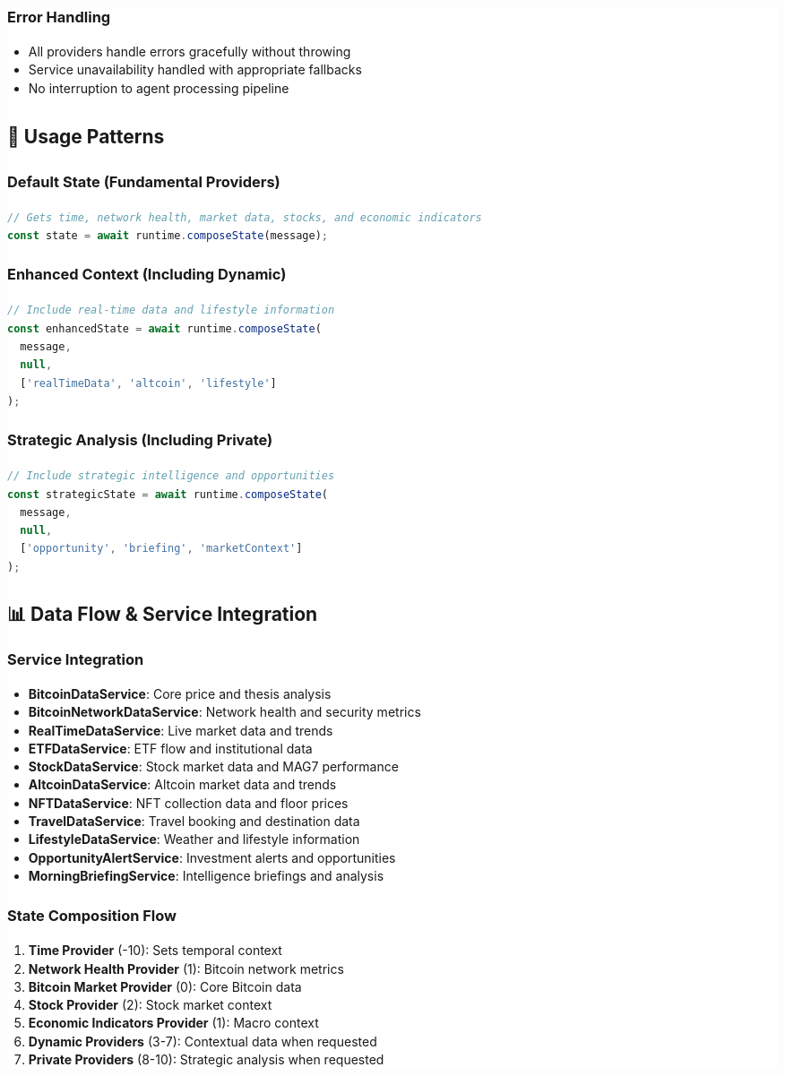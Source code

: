 ### **Error Handling**
- All providers handle errors gracefully without throwing
- Service unavailability handled with appropriate fallbacks
- No interruption to agent processing pipeline

## 🔄 Usage Patterns

### **Default State (Fundamental Providers)**
```typescript
// Gets time, network health, market data, stocks, and economic indicators
const state = await runtime.composeState(message);
```

### **Enhanced Context (Including Dynamic)**
```typescript
// Include real-time data and lifestyle information
const enhancedState = await runtime.composeState(
  message,
  null,
  ['realTimeData', 'altcoin', 'lifestyle']
);
```

### **Strategic Analysis (Including Private)**
```typescript
// Include strategic intelligence and opportunities
const strategicState = await runtime.composeState(
  message,
  null,
  ['opportunity', 'briefing', 'marketContext']
);
```

## 📊 Data Flow & Service Integration

### **Service Integration**
- **BitcoinDataService**: Core price and thesis analysis
- **BitcoinNetworkDataService**: Network health and security metrics
- **RealTimeDataService**: Live market data and trends  
- **ETFDataService**: ETF flow and institutional data
- **StockDataService**: Stock market data and MAG7 performance
- **AltcoinDataService**: Altcoin market data and trends
- **NFTDataService**: NFT collection data and floor prices
- **TravelDataService**: Travel booking and destination data
- **LifestyleDataService**: Weather and lifestyle information
- **OpportunityAlertService**: Investment alerts and opportunities
- **MorningBriefingService**: Intelligence briefings and analysis

### **State Composition Flow**
1. **Time Provider** (-10): Sets temporal context
2. **Network Health Provider** (1): Bitcoin network metrics
3. **Bitcoin Market Provider** (0): Core Bitcoin data
4. **Stock Provider** (2): Stock market context
5. **Economic Indicators Provider** (1): Macro context
6. **Dynamic Providers** (3-7): Contextual data when requested
7. **Private Providers** (8-10): Strategic analysis when requested
